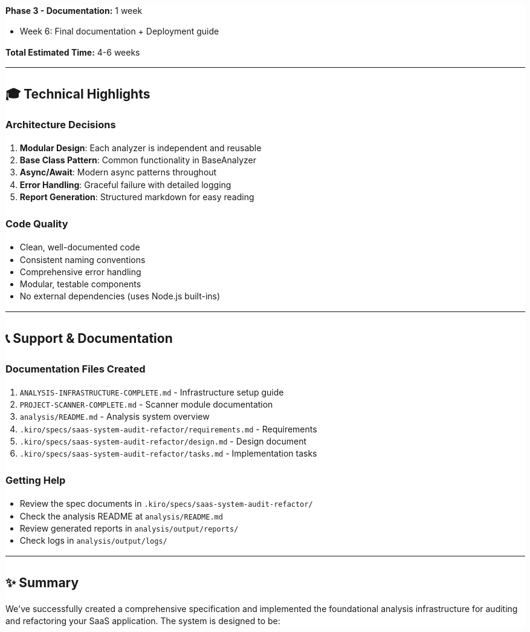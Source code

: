 **Phase 3 - Documentation:** 1 week
- Week 6: Final documentation + Deployment guide

**Total Estimated Time:** 4-6 weeks

---

## 🎓 Technical Highlights

### Architecture Decisions

1. **Modular Design**: Each analyzer is independent and reusable
2. **Base Class Pattern**: Common functionality in BaseAnalyzer
3. **Async/Await**: Modern async patterns throughout
4. **Error Handling**: Graceful failure with detailed logging
5. **Report Generation**: Structured markdown for easy reading

### Code Quality

- Clean, well-documented code
- Consistent naming conventions
- Comprehensive error handling
- Modular, testable components
- No external dependencies (uses Node.js built-ins)

---

## 📞 Support & Documentation

### Documentation Files Created

1. `ANALYSIS-INFRASTRUCTURE-COMPLETE.md` - Infrastructure setup guide
2. `PROJECT-SCANNER-COMPLETE.md` - Scanner module documentation
3. `analysis/README.md` - Analysis system overview
4. `.kiro/specs/saas-system-audit-refactor/requirements.md` - Requirements
5. `.kiro/specs/saas-system-audit-refactor/design.md` - Design document
6. `.kiro/specs/saas-system-audit-refactor/tasks.md` - Implementation tasks

### Getting Help

- Review the spec documents in `.kiro/specs/saas-system-audit-refactor/`
- Check the analysis README at `analysis/README.md`
- Review generated reports in `analysis/output/reports/`
- Check logs in `analysis/output/logs/`

---

## ✨ Summary

We've successfully created a comprehensive specification and implemented the foundational analysis infrastructure for auditing and refactoring your SaaS application. The system is designed to be:
